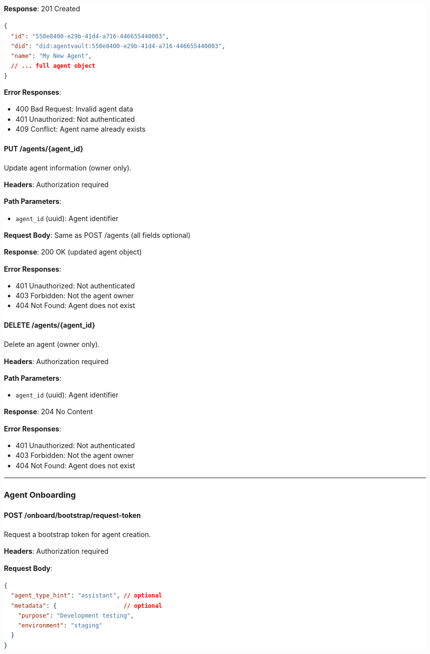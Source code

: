 **Response**: 201 Created
```json
{
  "id": "550e8400-e29b-41d4-a716-446655440003",
  "did": "did:agentvault:550e8400-e29b-41d4-a716-446655440003",
  "name": "My New Agent",
  // ... full agent object
}
```

**Error Responses**:
- 400 Bad Request: Invalid agent data
- 401 Unauthorized: Not authenticated
- 409 Conflict: Agent name already exists

#### PUT /agents/{agent_id}
Update agent information (owner only).

**Headers**: Authorization required

**Path Parameters**:
- `agent_id` (uuid): Agent identifier

**Request Body**: Same as POST /agents (all fields optional)

**Response**: 200 OK (updated agent object)

**Error Responses**:
- 401 Unauthorized: Not authenticated
- 403 Forbidden: Not the agent owner
- 404 Not Found: Agent does not exist

#### DELETE /agents/{agent_id}
Delete an agent (owner only).

**Headers**: Authorization required

**Path Parameters**:
- `agent_id` (uuid): Agent identifier

**Response**: 204 No Content

**Error Responses**:
- 401 Unauthorized: Not authenticated
- 403 Forbidden: Not the agent owner
- 404 Not Found: Agent does not exist

---

### Agent Onboarding

#### POST /onboard/bootstrap/request-token
Request a bootstrap token for agent creation.

**Headers**: Authorization required

**Request Body**:
```json
{
  "agent_type_hint": "assistant", // optional
  "metadata": {                   // optional
    "purpose": "Development testing",
    "environment": "staging"
  }
}
```
